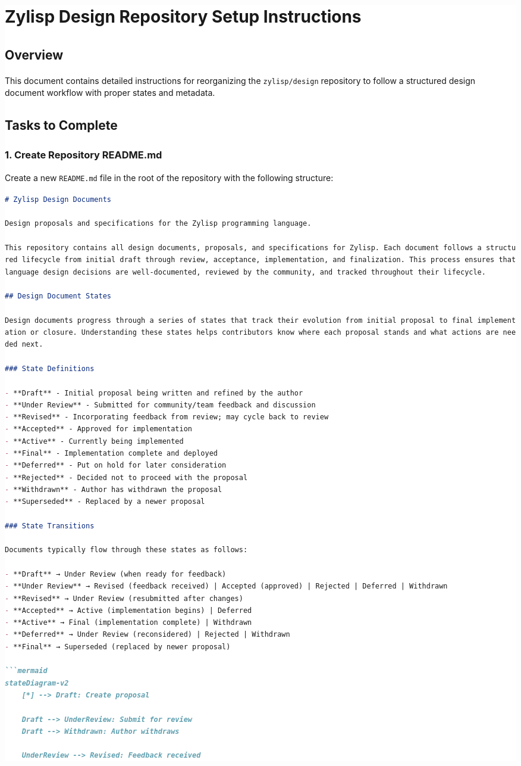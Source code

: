 # Zylisp Design Repository Setup Instructions

## Overview
This document contains detailed instructions for reorganizing the `zylisp/design` repository to follow a structured design document workflow with proper states and metadata.

## Tasks to Complete

### 1. Create Repository README.md

Create a new `README.md` file in the root of the repository with the following structure:

```markdown
# Zylisp Design Documents

Design proposals and specifications for the Zylisp programming language.

This repository contains all design documents, proposals, and specifications for Zylisp. Each document follows a structured lifecycle from initial draft through review, acceptance, implementation, and finalization. This process ensures that language design decisions are well-documented, reviewed by the community, and tracked throughout their lifecycle.

## Design Document States

Design documents progress through a series of states that track their evolution from initial proposal to final implementation or closure. Understanding these states helps contributors know where each proposal stands and what actions are needed next.

### State Definitions

- **Draft** - Initial proposal being written and refined by the author
- **Under Review** - Submitted for community/team feedback and discussion
- **Revised** - Incorporating feedback from review; may cycle back to review
- **Accepted** - Approved for implementation
- **Active** - Currently being implemented
- **Final** - Implementation complete and deployed
- **Deferred** - Put on hold for later consideration
- **Rejected** - Decided not to proceed with the proposal
- **Withdrawn** - Author has withdrawn the proposal
- **Superseded** - Replaced by a newer proposal

### State Transitions

Documents typically flow through these states as follows:

- **Draft** → Under Review (when ready for feedback)
- **Under Review** → Revised (feedback received) | Accepted (approved) | Rejected | Deferred | Withdrawn
- **Revised** → Under Review (resubmitted after changes)
- **Accepted** → Active (implementation begins) | Deferred
- **Active** → Final (implementation complete) | Withdrawn
- **Deferred** → Under Review (reconsidered) | Rejected | Withdrawn
- **Final** → Superseded (replaced by newer proposal)

```mermaid
stateDiagram-v2
    [*] --> Draft: Create proposal
    
    Draft --> UnderReview: Submit for review
    Draft --> Withdrawn: Author withdraws
    
    UnderReview --> Revised: Feedback received
```